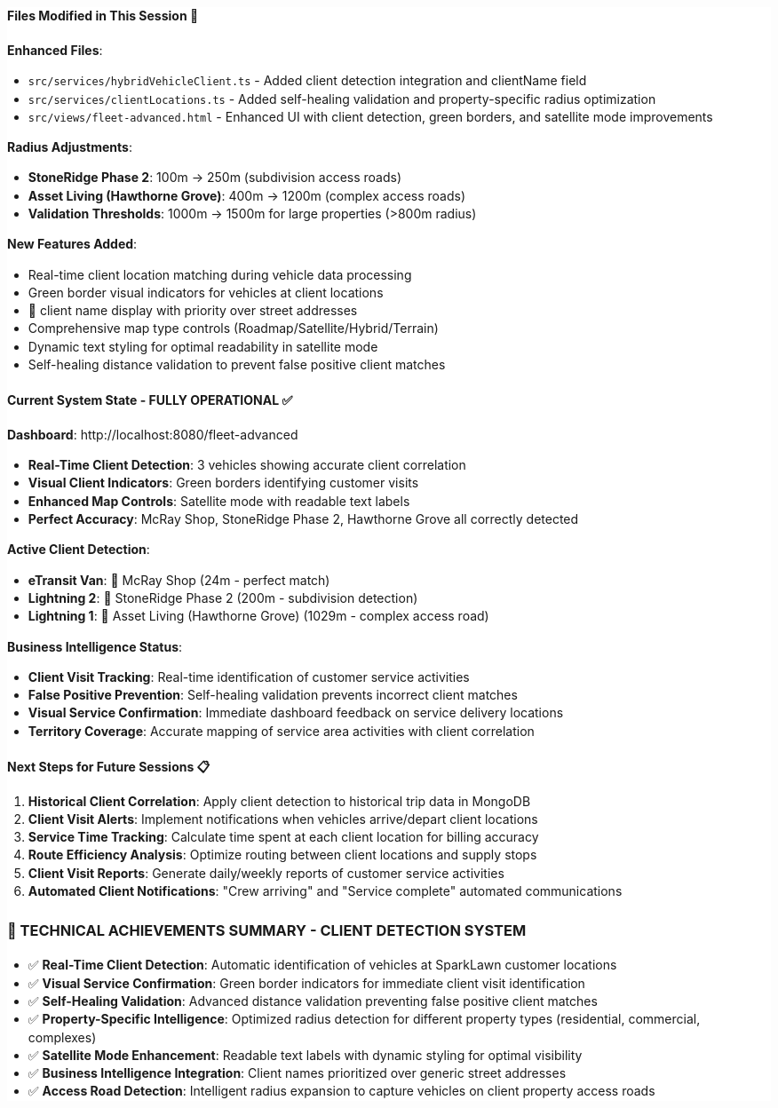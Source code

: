 #### **Files Modified in This Session** 📁

**Enhanced Files**:
- `src/services/hybridVehicleClient.ts` - Added client detection integration and clientName field
- `src/services/clientLocations.ts` - Added self-healing validation and property-specific radius optimization
- `src/views/fleet-advanced.html` - Enhanced UI with client detection, green borders, and satellite mode improvements

**Radius Adjustments**:
- **StoneRidge Phase 2**: 100m → 250m (subdivision access roads)
- **Asset Living (Hawthorne Grove)**: 400m → 1200m (complex access roads)  
- **Validation Thresholds**: 1000m → 1500m for large properties (>800m radius)

**New Features Added**:
- Real-time client location matching during vehicle data processing
- Green border visual indicators for vehicles at client locations
- 🏢 client name display with priority over street addresses
- Comprehensive map type controls (Roadmap/Satellite/Hybrid/Terrain)
- Dynamic text styling for optimal readability in satellite mode
- Self-healing distance validation to prevent false positive client matches

#### **Current System State - FULLY OPERATIONAL** ✅

**Dashboard**: http://localhost:8080/fleet-advanced
- **Real-Time Client Detection**: 3 vehicles showing accurate client correlation
- **Visual Client Indicators**: Green borders identifying customer visits
- **Enhanced Map Controls**: Satellite mode with readable text labels
- **Perfect Accuracy**: McRay Shop, StoneRidge Phase 2, Hawthorne Grove all correctly detected

**Active Client Detection**:
- **eTransit Van**: 🏢 McRay Shop (24m - perfect match)
- **Lightning 2**: 🏢 StoneRidge Phase 2 (200m - subdivision detection)  
- **Lightning 1**: 🏢 Asset Living (Hawthorne Grove) (1029m - complex access road)

**Business Intelligence Status**:
- **Client Visit Tracking**: Real-time identification of customer service activities
- **False Positive Prevention**: Self-healing validation prevents incorrect client matches
- **Visual Service Confirmation**: Immediate dashboard feedback on service delivery locations
- **Territory Coverage**: Accurate mapping of service area activities with client correlation

#### **Next Steps for Future Sessions** 📋
1. **Historical Client Correlation**: Apply client detection to historical trip data in MongoDB
2. **Client Visit Alerts**: Implement notifications when vehicles arrive/depart client locations  
3. **Service Time Tracking**: Calculate time spent at each client location for billing accuracy
4. **Route Efficiency Analysis**: Optimize routing between client locations and supply stops
5. **Client Visit Reports**: Generate daily/weekly reports of customer service activities
6. **Automated Client Notifications**: "Crew arriving" and "Service complete" automated communications

### 🎯 TECHNICAL ACHIEVEMENTS SUMMARY - CLIENT DETECTION SYSTEM
- ✅ **Real-Time Client Detection**: Automatic identification of vehicles at SparkLawn customer locations
- ✅ **Visual Service Confirmation**: Green border indicators for immediate client visit identification  
- ✅ **Self-Healing Validation**: Advanced distance validation preventing false positive client matches
- ✅ **Property-Specific Intelligence**: Optimized radius detection for different property types (residential, commercial, complexes)
- ✅ **Satellite Mode Enhancement**: Readable text labels with dynamic styling for optimal visibility
- ✅ **Business Intelligence Integration**: Client names prioritized over generic street addresses
- ✅ **Access Road Detection**: Intelligent radius expansion to capture vehicles on client property access roads
